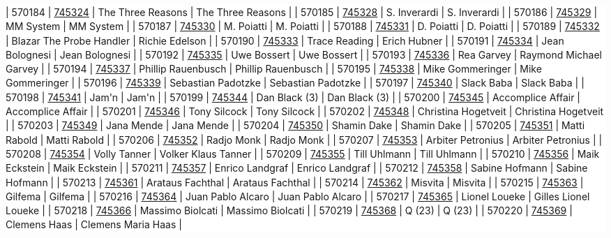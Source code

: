 | 570184 | [745324](https://www.discogs.com/artist/745324) | The Three Reasons | The Three Reasons |
| 570185 | [745328](https://www.discogs.com/artist/745328) | S. Inverardi | S. Inverardi |
| 570186 | [745329](https://www.discogs.com/artist/745329) | MM System | MM System |
| 570187 | [745330](https://www.discogs.com/artist/745330) | M. Poiatti | M. Poiatti |
| 570188 | [745331](https://www.discogs.com/artist/745331) | D. Poiatti | D. Poiatti |
| 570189 | [745332](https://www.discogs.com/artist/745332) | Blazar The Probe Handler | Richie Edelson |
| 570190 | [745333](https://www.discogs.com/artist/745333) | Trace Reading | Erich Hubner |
| 570191 | [745334](https://www.discogs.com/artist/745334) | Jean Bolognesi | Jean Bolognesi |
| 570192 | [745335](https://www.discogs.com/artist/745335) | Uwe Bossert | Uwe Bossert |
| 570193 | [745336](https://www.discogs.com/artist/745336) | Rea Garvey | Raymond Michael Garvey |
| 570194 | [745337](https://www.discogs.com/artist/745337) | Phillip Rauenbusch | Phillip Rauenbusch |
| 570195 | [745338](https://www.discogs.com/artist/745338) | Mike Gommeringer | Mike Gommeringer |
| 570196 | [745339](https://www.discogs.com/artist/745339) | Sebastian Padotzke | Sebastian Padotzke |
| 570197 | [745340](https://www.discogs.com/artist/745340) | Slack Baba | Slack Baba |
| 570198 | [745341](https://www.discogs.com/artist/745341) | Jam'n | Jam'n |
| 570199 | [745344](https://www.discogs.com/artist/745344) | Dan Black (3) | Dan Black (3) |
| 570200 | [745345](https://www.discogs.com/artist/745345) | Accomplice Affair | Accomplice Affair |
| 570201 | [745346](https://www.discogs.com/artist/745346) | Tony Silcock | Tony Silcock |
| 570202 | [745348](https://www.discogs.com/artist/745348) | Christina Hogetveit | Christina Hogetveit |
| 570203 | [745349](https://www.discogs.com/artist/745349) | Jana Mende | Jana Mende |
| 570204 | [745350](https://www.discogs.com/artist/745350) | Shamin Dake | Shamin Dake |
| 570205 | [745351](https://www.discogs.com/artist/745351) | Matti Rabold | Matti Rabold |
| 570206 | [745352](https://www.discogs.com/artist/745352) | Radjo Monk | Radjo Monk |
| 570207 | [745353](https://www.discogs.com/artist/745353) | Arbiter Petronius | Arbiter Petronius |
| 570208 | [745354](https://www.discogs.com/artist/745354) | Volly Tanner | Volker Klaus Tanner |
| 570209 | [745355](https://www.discogs.com/artist/745355) | Till Uhlmann | Till Uhlmann |
| 570210 | [745356](https://www.discogs.com/artist/745356) | Maik Eckstein | Maik Eckstein |
| 570211 | [745357](https://www.discogs.com/artist/745357) | Enrico Landgraf | Enrico Landgraf |
| 570212 | [745358](https://www.discogs.com/artist/745358) | Sabine Hofmann | Sabine Hofmann |
| 570213 | [745361](https://www.discogs.com/artist/745361) | Arataus Fachthal | Arataus Fachthal |
| 570214 | [745362](https://www.discogs.com/artist/745362) | Misvita | Misvita |
| 570215 | [745363](https://www.discogs.com/artist/745363) | Gilfema | Gilfema |
| 570216 | [745364](https://www.discogs.com/artist/745364) | Juan Pablo Alcaro | Juan Pablo Alcaro |
| 570217 | [745365](https://www.discogs.com/artist/745365) | Lionel Loueke | Gilles Lionel Loueke |
| 570218 | [745366](https://www.discogs.com/artist/745366) | Massimo Biolcati | Massimo Biolcati |
| 570219 | [745368](https://www.discogs.com/artist/745368) | Q (23) | Q (23) |
| 570220 | [745369](https://www.discogs.com/artist/745369) | Clemens Haas | Clemens Maria Haas |